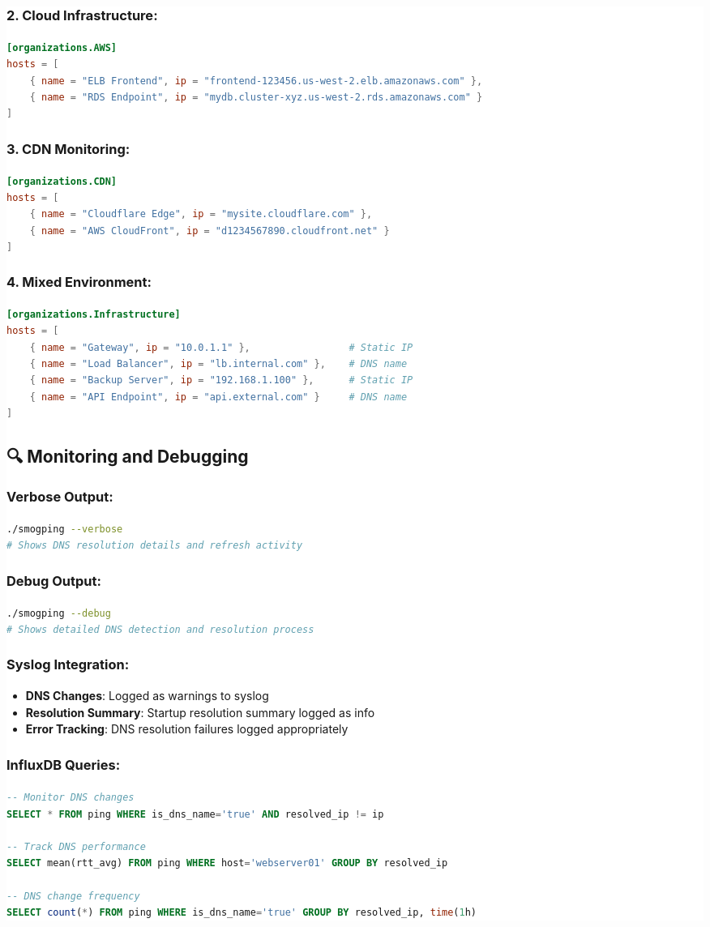 ### **2. Cloud Infrastructure**:
```toml
[organizations.AWS]
hosts = [
    { name = "ELB Frontend", ip = "frontend-123456.us-west-2.elb.amazonaws.com" },
    { name = "RDS Endpoint", ip = "mydb.cluster-xyz.us-west-2.rds.amazonaws.com" }
]
```

### **3. CDN Monitoring**:
```toml
[organizations.CDN]
hosts = [
    { name = "Cloudflare Edge", ip = "mysite.cloudflare.com" },
    { name = "AWS CloudFront", ip = "d1234567890.cloudfront.net" }
]
```

### **4. Mixed Environment**:
```toml
[organizations.Infrastructure]
hosts = [
    { name = "Gateway", ip = "10.0.1.1" },                 # Static IP
    { name = "Load Balancer", ip = "lb.internal.com" },    # DNS name
    { name = "Backup Server", ip = "192.168.1.100" },      # Static IP
    { name = "API Endpoint", ip = "api.external.com" }     # DNS name
]
```

## 🔍 **Monitoring and Debugging**

### **Verbose Output**:
```bash
./smogping --verbose
# Shows DNS resolution details and refresh activity
```

### **Debug Output**:
```bash
./smogping --debug  
# Shows detailed DNS detection and resolution process
```

### **Syslog Integration**:
- **DNS Changes**: Logged as warnings to syslog
- **Resolution Summary**: Startup resolution summary logged as info
- **Error Tracking**: DNS resolution failures logged appropriately

### **InfluxDB Queries**:
```sql
-- Monitor DNS changes
SELECT * FROM ping WHERE is_dns_name='true' AND resolved_ip != ip

-- Track DNS performance
SELECT mean(rtt_avg) FROM ping WHERE host='webserver01' GROUP BY resolved_ip

-- DNS change frequency
SELECT count(*) FROM ping WHERE is_dns_name='true' GROUP BY resolved_ip, time(1h)
```
